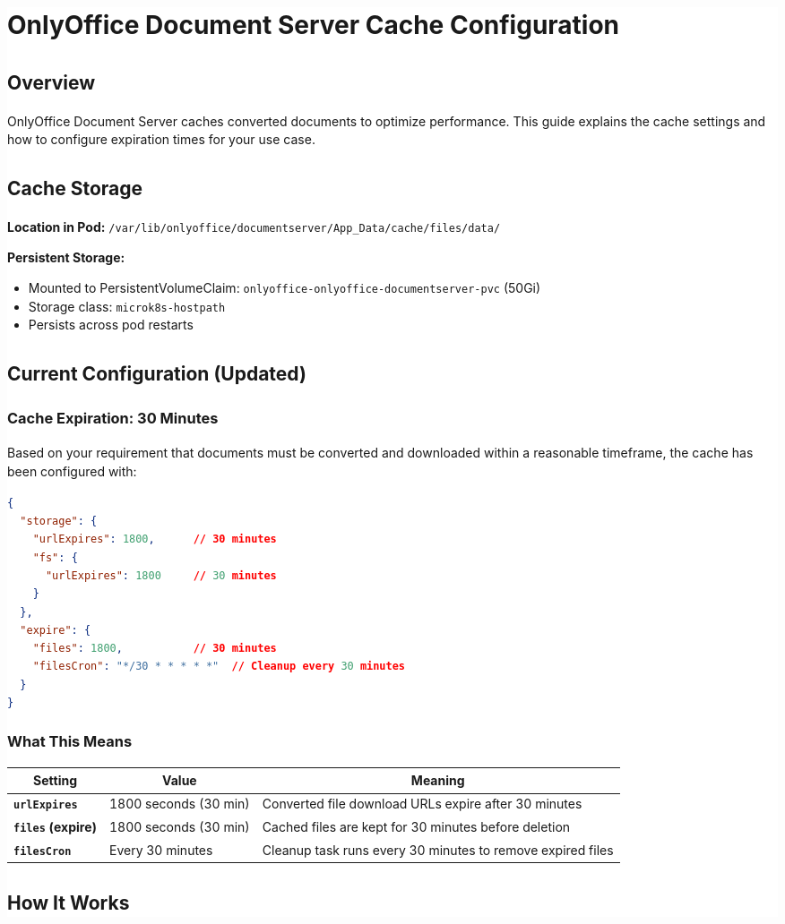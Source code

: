 # OnlyOffice Document Server Cache Configuration

## Overview

OnlyOffice Document Server caches converted documents to optimize performance. This guide explains the cache settings and how to configure expiration times for your use case.

## Cache Storage

**Location in Pod:** `/var/lib/onlyoffice/documentserver/App_Data/cache/files/data/`

**Persistent Storage:** 
- Mounted to PersistentVolumeClaim: `onlyoffice-onlyoffice-documentserver-pvc` (50Gi)
- Storage class: `microk8s-hostpath`
- Persists across pod restarts

## Current Configuration (Updated)

### Cache Expiration: 30 Minutes

Based on your requirement that documents must be converted and downloaded within a reasonable timeframe, the cache has been configured with:

```json
{
  "storage": {
    "urlExpires": 1800,      // 30 minutes
    "fs": {
      "urlExpires": 1800     // 30 minutes
    }
  },
  "expire": {
    "files": 1800,           // 30 minutes
    "filesCron": "*/30 * * * * *"  // Cleanup every 30 minutes
  }
}
```

### What This Means

| Setting | Value | Meaning |
|---------|-------|---------|
| **`urlExpires`** | 1800 seconds (30 min) | Converted file download URLs expire after 30 minutes |
| **`files` (expire)** | 1800 seconds (30 min) | Cached files are kept for 30 minutes before deletion |
| **`filesCron`** | Every 30 minutes | Cleanup task runs every 30 minutes to remove expired files |

## How It Works
